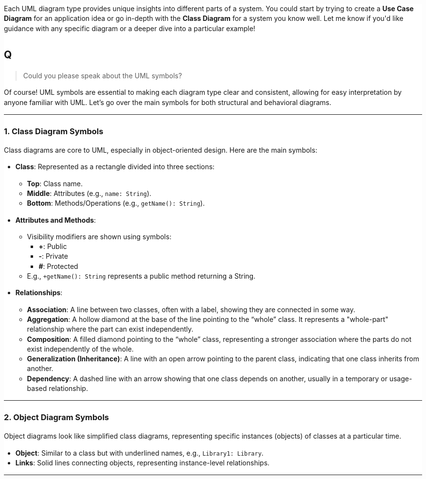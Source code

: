 Each UML diagram type provides unique insights into different parts of a system. You could start by trying to create a **Use Case Diagram** for an application idea or go in-depth with the **Class Diagram** for a system you know well. Let me know if you'd like guidance with any specific diagram or a deeper dive into a particular example!

## Q

> Could you please speak about the UML symbols?

Of course! UML symbols are essential to making each diagram type clear and consistent, allowing for easy interpretation by anyone familiar with UML. Let’s go over the main symbols for both structural and behavioral diagrams.

---

### 1. **Class Diagram Symbols**

Class diagrams are core to UML, especially in object-oriented design. Here are the main symbols:

- **Class**: Represented as a rectangle divided into three sections:

  - **Top**: Class name.
  - **Middle**: Attributes (e.g., `name: String`).
  - **Bottom**: Methods/Operations (e.g., `getName(): String`).

- **Attributes and Methods**:

  - Visibility modifiers are shown using symbols:
    - **+**: Public
    - **-**: Private
    - **#**: Protected
  - E.g., `+getName(): String` represents a public method returning a String.

- **Relationships**:
  - **Association**: A line between two classes, often with a label, showing they are connected in some way.
  - **Aggregation**: A hollow diamond at the base of the line pointing to the “whole” class. It represents a "whole-part" relationship where the part can exist independently.
  - **Composition**: A filled diamond pointing to the “whole” class, representing a stronger association where the parts do not exist independently of the whole.
  - **Generalization (Inheritance)**: A line with an open arrow pointing to the parent class, indicating that one class inherits from another.
  - **Dependency**: A dashed line with an arrow showing that one class depends on another, usually in a temporary or usage-based relationship.

---

### 2. **Object Diagram Symbols**

Object diagrams look like simplified class diagrams, representing specific instances (objects) of classes at a particular time.

- **Object**: Similar to a class but with underlined names, e.g., `Library1: Library`.
- **Links**: Solid lines connecting objects, representing instance-level relationships.

---